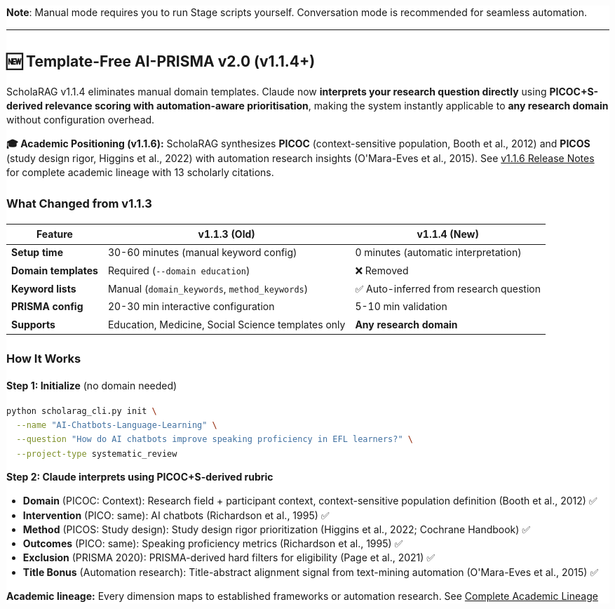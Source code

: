 **Note**: Manual mode requires you to run Stage scripts yourself. Conversation mode is recommended for seamless automation.

---

## 🆕 Template-Free AI-PRISMA v2.0 (v1.1.4+)

ScholaRAG v1.1.4 eliminates manual domain templates. Claude now **interprets your research question directly** using **PICOC+S-derived relevance scoring with automation-aware prioritisation**, making the system instantly applicable to **any research domain** without configuration overhead.

**🎓 Academic Positioning (v1.1.6):** ScholaRAG synthesizes **PICOC** (context-sensitive population, Booth et al., 2012) and **PICOS** (study design rigor, Higgins et al., 2022) with automation research insights (O'Mara-Eves et al., 2015). See [v1.1.6 Release Notes](https://github.com/HosungYou/ScholaRAG/releases/tag/v1.1.6) for complete academic lineage with 13 scholarly citations.

### What Changed from v1.1.3

| Feature | v1.1.3 (Old) | v1.1.4 (New) |
|---------|-------------|-------------|
| **Setup time** | 30-60 minutes (manual keyword config) | 0 minutes (automatic interpretation) |
| **Domain templates** | Required (`--domain education`) | ❌ Removed |
| **Keyword lists** | Manual (`domain_keywords`, `method_keywords`) | ✅ Auto-inferred from research question |
| **PRISMA config** | 20-30 min interactive configuration | 5-10 min validation |
| **Supports** | Education, Medicine, Social Science templates only | **Any research domain** |

### How It Works

**Step 1: Initialize** (no domain needed)
```bash
python scholarag_cli.py init \
  --name "AI-Chatbots-Language-Learning" \
  --question "How do AI chatbots improve speaking proficiency in EFL learners?" \
  --project-type systematic_review
```

**Step 2: Claude interprets using PICOC+S-derived rubric**
- **Domain** (PICOC: Context): Research field + participant context, context-sensitive population definition (Booth et al., 2012) ✅
- **Intervention** (PICO: same): AI chatbots (Richardson et al., 1995) ✅
- **Method** (PICOS: Study design): Study design rigor prioritization (Higgins et al., 2022; Cochrane Handbook) ✅
- **Outcomes** (PICO: same): Speaking proficiency metrics (Richardson et al., 1995) ✅
- **Exclusion** (PRISMA 2020): PRISMA-derived hard filters for eligibility (Page et al., 2021) ✅
- **Title Bonus** (Automation research): Title-abstract alignment signal from text-mining automation (O'Mara-Eves et al., 2015) ✅

**Academic lineage:** Every dimension maps to established frameworks or automation research. See [Complete Academic Lineage](https://github.com/HosungYou/ScholaRAG/releases/tag/v1.1.6)
